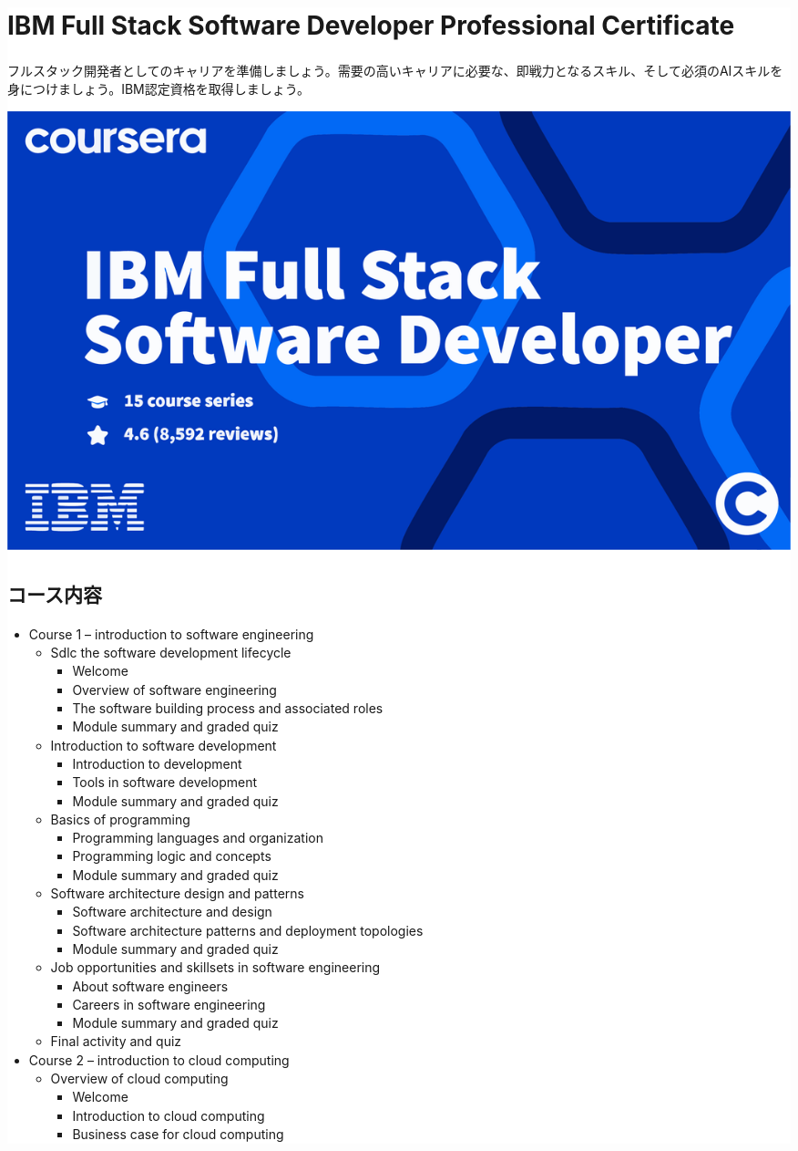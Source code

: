 

# IBM Full Stack Software Developer Professional Certificate

フルスタック開発者としてのキャリアを準備しましょう。需要の高いキャリアに必要な、即戦力となるスキル、そして必須のAIスキルを身につけましょう。IBM認定資格を取得しましょう。

![IBM Full Stack Software Developer Professional Certificate](../../assets/Courses/Course%20Covers/0%20-%200%20-%20IBM%20Full%20Stack%20Software%20Developer%20Professional%20Certificate.webp)

## コース内容

- Course 1 – introduction to software engineering
  - Sdlc the software development lifecycle
    - Welcome
    - Overview of software engineering
    - The software building process and associated roles
    - Module summary and graded quiz
  - Introduction to software development
    - Introduction to development
    - Tools in software development
    - Module summary and graded quiz
  - Basics of programming
    - Programming languages and organization
    - Programming logic and concepts
    - Module summary and graded quiz
  - Software architecture design and patterns
    - Software architecture and design
    - Software architecture patterns and deployment topologies
    - Module summary and graded quiz
  - Job opportunities and skillsets in software engineering
    - About software engineers
    - Careers in software engineering
    - Module summary and graded quiz
  - Final activity and quiz
- Course 2 – introduction to cloud computing
  - Overview of cloud computing
    - Welcome
    - Introduction to cloud computing
    - Business case for cloud computing